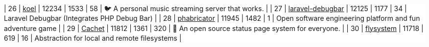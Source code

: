 | 26 | [koel](https://github.com/koel/koel) | 12234 | 1533 | 58 | 🐦 A personal music streaming server that works. |
| 27 | [laravel-debugbar](https://github.com/barryvdh/laravel-debugbar) | 12125 | 1177 | 34 | Laravel Debugbar (Integrates PHP Debug Bar) |
| 28 | [phabricator](https://github.com/phacility/phabricator) | 11945 | 1482 | 1 | Open software engineering platform and fun adventure game |
| 29 | [Cachet](https://github.com/CachetHQ/Cachet) | 11812 | 1361 | 320 | 📛 An open source status page system for everyone. |
| 30 | [flysystem](https://github.com/thephpleague/flysystem) | 11718 | 619 | 16 | Abstraction for local and remote filesystems |
